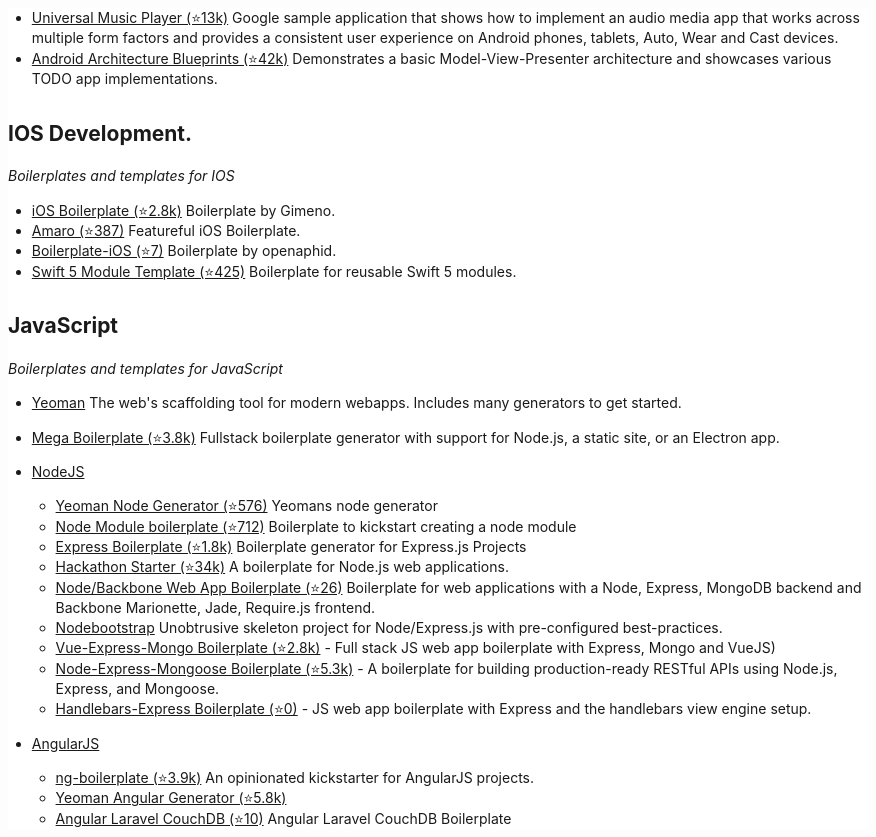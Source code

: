 *   [Universal Music Player (⭐13k)](https://github.com/googlesamples/android-UniversalMusicPlayer) Google sample application that shows how to implement an audio media app that works across multiple form factors and provides a consistent user experience on Android phones, tablets, Auto, Wear and Cast devices.
*   [Android Architecture Blueprints (⭐42k)](https://github.com/googlesamples/android-architecture) Demonstrates a basic Model-View-Presenter architecture and showcases various TODO app implementations.

## IOS Development.

*Boilerplates and templates for IOS*

*   [iOS Boilerplate (⭐2.8k)](https://github.com/gimenete/iOS-boilerplate) Boilerplate by Gimeno.
*   [Amaro (⭐387)](https://github.com/crushlovely/Amaro) Featureful iOS Boilerplate.
*   [Boilerplate-iOS (⭐7)](https://github.com/openaphid/Boilerplate-iOS) Boilerplate by openaphid.
*   [Swift 5 Module Template (⭐425)](https://github.com/fulldecent/swift5-module-template) Boilerplate for reusable Swift 5 modules.

## JavaScript

*Boilerplates and templates for JavaScript*

*   [Yeoman](https://github.com/yeoman) The web's scaffolding tool for modern webapps. Includes many generators to get started.

*   [Mega Boilerplate (⭐3.8k)](https://github.com/sahat/megaboilerplate) Fullstack boilerplate generator with support for Node.js, a static site, or an Electron app.

*   [NodeJS](#node-js)
    *   [Yeoman Node Generator (⭐576)](https://github.com/yeoman/generator-node) Yeomans node generator
    *   [Node Module boilerplate (⭐712)](https://github.com/sindresorhus/node-module-boilerplate) Boilerplate to kickstart creating a node module
    *   [Express Boilerplate (⭐1.8k)](https://github.com/expressjs/generator) Boilerplate generator for Express.js Projects
    *   [Hackathon Starter (⭐34k)](https://github.com/sahat/hackathon-starter) A boilerplate for Node.js web applications.
    *   [Node/Backbone Web App Boilerplate (⭐26)](https://github.com/skaapgif/webapp-boilerplate) Boilerplate for web applications with a Node, Express, MongoDB backend and Backbone Marionette, Jade, Require.js frontend.
    *   [Nodebootstrap](http://nodebootstrap.io/) Unobtrusive skeleton project for Node/Express.js with pre-configured best-practices.
    *   [Vue-Express-Mongo Boilerplate (⭐2.8k)](https://github.com/icebob/vue-express-mongo-boilerplate) - Full stack JS web app boilerplate with Express, Mongo and VueJS)
    *   [Node-Express-Mongoose Boilerplate (⭐5.3k)](https://github.com/hagopj13/node-express-mongoose-boilerplate) - A boilerplate for building production-ready RESTful APIs using Node.js, Express, and Mongoose.
    *   [Handlebars-Express Boilerplate (⭐0)](https://github.com/MohamedMoustafaNUIG/NodeExpressHbsScaffold) - JS web app boilerplate with Express and the handlebars view engine setup.

*   [AngularJS](#angular-js)
    *   [ng-boilerplate (⭐3.9k)](https://github.com/ngbp/ngbp) An opinionated kickstarter for AngularJS projects.
    *   [Yeoman Angular Generator (⭐5.8k)](https://github.com/yeoman/generator-angular)
    *   [Angular Laravel CouchDB (⭐10)](https://github.com/melvin0008/laravel-angular) Angular Laravel CouchDB Boilerplate
